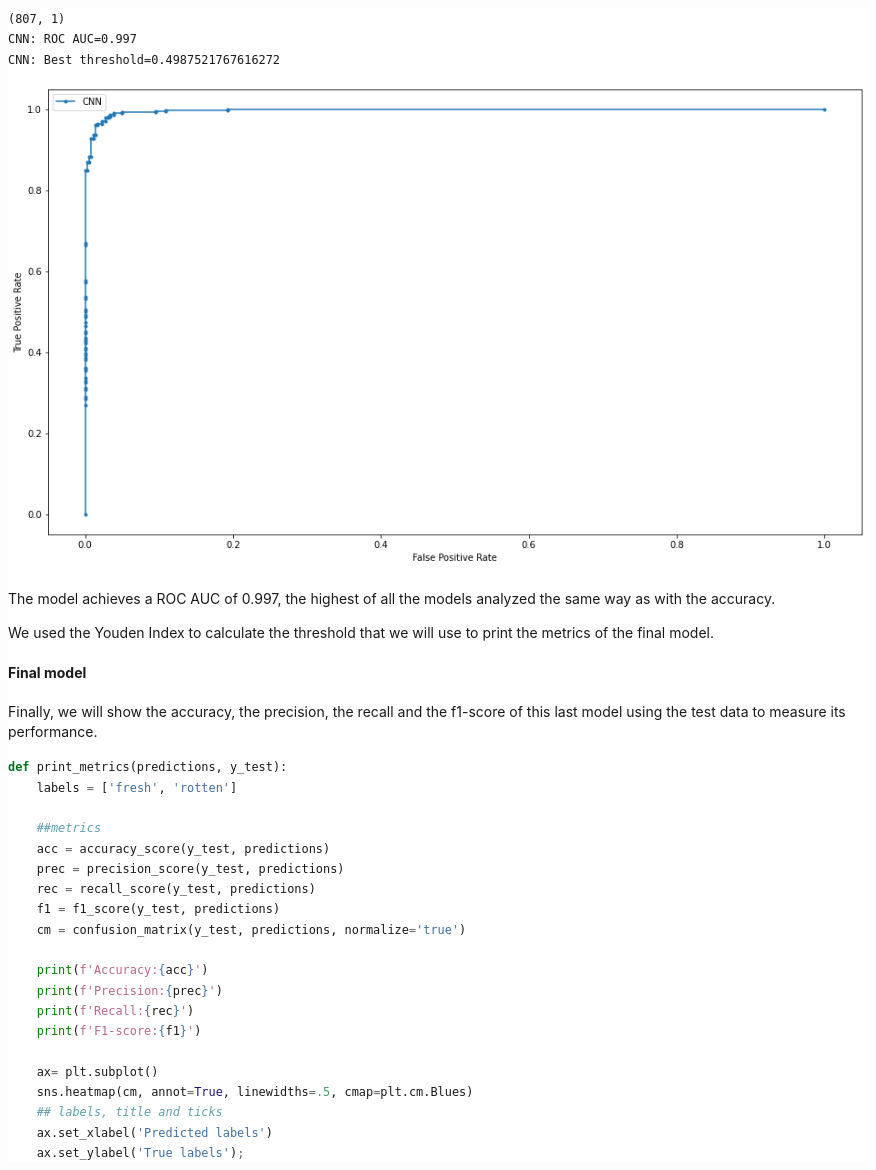     (807, 1)
    CNN: ROC AUC=0.997
    CNN: Best threshold=0.4987521767616272
    


    
![png](../images/computer-vision-fruit-classification/cas_kaggle_58_1.png)
    


The model achieves a ROC AUC of 0.997, the highest of all the models analyzed the same way as with the accuracy.

We used the Youden Index to calculate the threshold that we will use to print the metrics of the final model.

#### Final model
Finally, we will show the accuracy, the precision, the recall and the f1-score of this last model using the test data to measure its performance.


```python
def print_metrics(predictions, y_test):
    labels = ['fresh', 'rotten']
    
    ##metrics
    acc = accuracy_score(y_test, predictions)
    prec = precision_score(y_test, predictions)
    rec = recall_score(y_test, predictions)
    f1 = f1_score(y_test, predictions)
    cm = confusion_matrix(y_test, predictions, normalize='true')
    
    print(f'Accuracy:{acc}')
    print(f'Precision:{prec}')
    print(f'Recall:{rec}')
    print(f'F1-score:{f1}')
    
    ax= plt.subplot()
    sns.heatmap(cm, annot=True, linewidths=.5, cmap=plt.cm.Blues)
    ## labels, title and ticks
    ax.set_xlabel('Predicted labels')
    ax.set_ylabel('True labels');
```